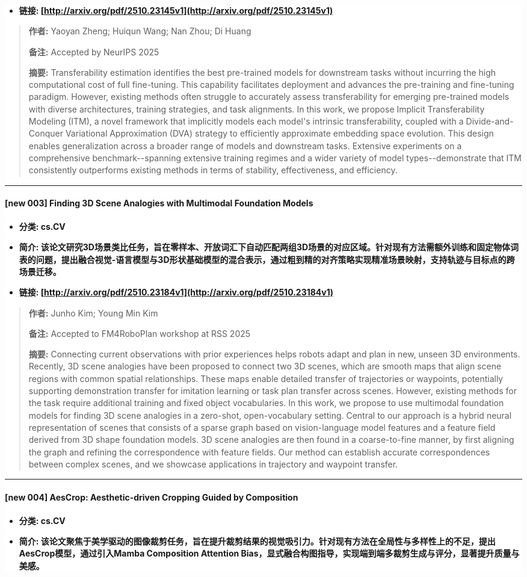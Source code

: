 - **链接: [http://arxiv.org/pdf/2510.23145v1](http://arxiv.org/pdf/2510.23145v1)**

> **作者:** Yaoyan Zheng; Huiqun Wang; Nan Zhou; Di Huang
>
> **备注:** Accepted by NeurIPS 2025
>
> **摘要:** Transferability estimation identifies the best pre-trained models for downstream tasks without incurring the high computational cost of full fine-tuning. This capability facilitates deployment and advances the pre-training and fine-tuning paradigm. However, existing methods often struggle to accurately assess transferability for emerging pre-trained models with diverse architectures, training strategies, and task alignments. In this work, we propose Implicit Transferability Modeling (ITM), a novel framework that implicitly models each model's intrinsic transferability, coupled with a Divide-and-Conquer Variational Approximation (DVA) strategy to efficiently approximate embedding space evolution. This design enables generalization across a broader range of models and downstream tasks. Extensive experiments on a comprehensive benchmark--spanning extensive training regimes and a wider variety of model types--demonstrate that ITM consistently outperforms existing methods in terms of stability, effectiveness, and efficiency.
>
---
#### [new 003] Finding 3D Scene Analogies with Multimodal Foundation Models
- **分类: cs.CV**

- **简介: 该论文研究3D场景类比任务，旨在零样本、开放词汇下自动匹配两组3D场景的对应区域。针对现有方法需额外训练和固定物体词表的问题，提出融合视觉-语言模型与3D形状基础模型的混合表示，通过粗到精的对齐策略实现精准场景映射，支持轨迹与目标点的跨场景迁移。**

- **链接: [http://arxiv.org/pdf/2510.23184v1](http://arxiv.org/pdf/2510.23184v1)**

> **作者:** Junho Kim; Young Min Kim
>
> **备注:** Accepted to FM4RoboPlan workshop at RSS 2025
>
> **摘要:** Connecting current observations with prior experiences helps robots adapt and plan in new, unseen 3D environments. Recently, 3D scene analogies have been proposed to connect two 3D scenes, which are smooth maps that align scene regions with common spatial relationships. These maps enable detailed transfer of trajectories or waypoints, potentially supporting demonstration transfer for imitation learning or task plan transfer across scenes. However, existing methods for the task require additional training and fixed object vocabularies. In this work, we propose to use multimodal foundation models for finding 3D scene analogies in a zero-shot, open-vocabulary setting. Central to our approach is a hybrid neural representation of scenes that consists of a sparse graph based on vision-language model features and a feature field derived from 3D shape foundation models. 3D scene analogies are then found in a coarse-to-fine manner, by first aligning the graph and refining the correspondence with feature fields. Our method can establish accurate correspondences between complex scenes, and we showcase applications in trajectory and waypoint transfer.
>
---
#### [new 004] AesCrop: Aesthetic-driven Cropping Guided by Composition
- **分类: cs.CV**

- **简介: 该论文聚焦于美学驱动的图像裁剪任务，旨在提升裁剪结果的视觉吸引力。针对现有方法在全局性与多样性上的不足，提出AesCrop模型，通过引入Mamba Composition Attention Bias，显式融合构图指导，实现端到端多裁剪生成与评分，显著提升质量与美感。**
